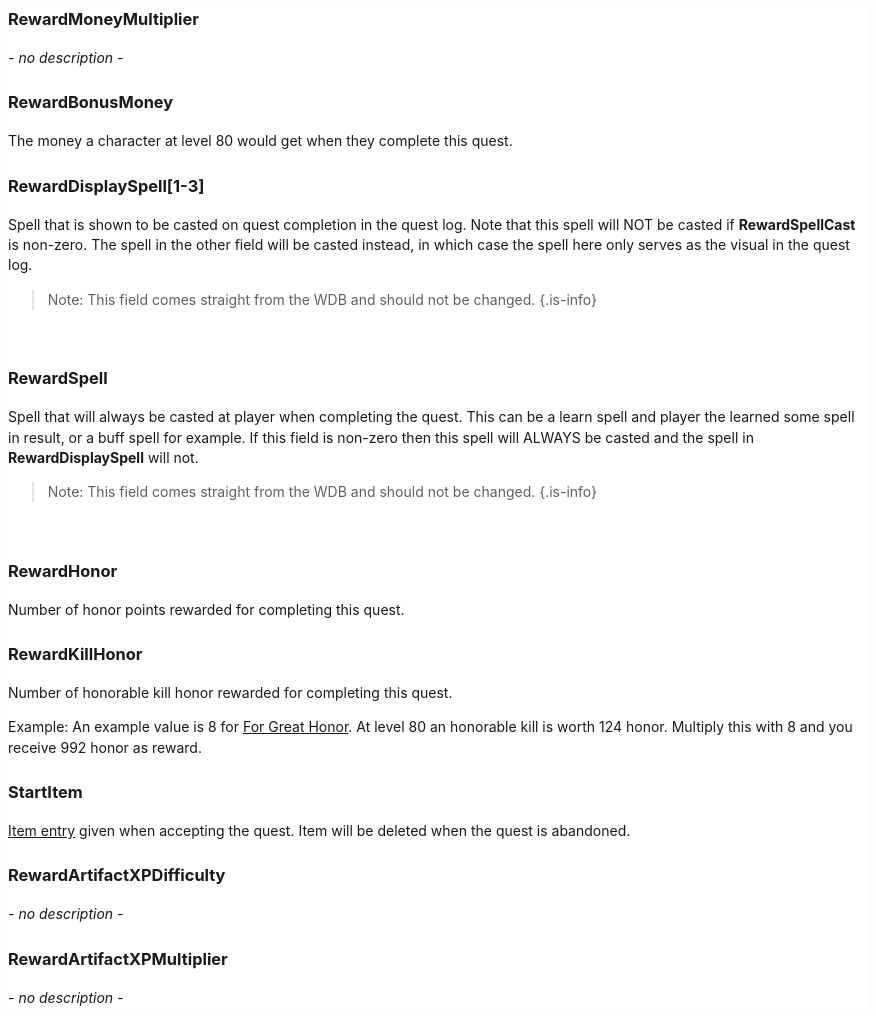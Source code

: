 ### RewardMoneyMultiplier
*- no description -*
&nbsp;

### RewardBonusMoney
The money a character at level 80 would get when they complete this quest.
&nbsp;

### RewardDisplaySpell[1-3]
Spell that is shown to be casted on quest completion in the quest log. Note that this spell will NOT be casted if **RewardSpellCast** is non-zero. The spell in the other field will be casted instead, in which case the spell here only serves as the visual in the quest log.

> Note: This field comes straight from the WDB and should not be changed.
{.is-info}

&nbsp;

### RewardSpell
Spell that will always be casted at player when completing the quest. This can be a learn spell and player the learned some spell in result, or a buff spell for example. If this field is non-zero then this spell will ALWAYS be casted and the spell in **RewardDisplaySpell** will not.

> Note: This field comes straight from the WDB and should not be changed.
{.is-info}

&nbsp;

### RewardHonor
Number of honor points rewarded for completing this quest.
&nbsp;

### RewardKillHonor
Number of honorable kill honor rewarded for completing this quest.

Example: An example value is 8 for [For Great Honor](https://aowow.trinitycore.info/?quest=8388). At level 80 an honorable kill is worth 124 honor. Multiply this with 8 and you receive 992 honor as reward.
&nbsp;

### StartItem
[Item entry](https://wow.tools/dbc/?dbc=itemsparse) given when accepting the quest. Item will be deleted when the quest is abandoned.
&nbsp;

### RewardArtifactXPDifficulty
*- no description -*
&nbsp;

### RewardArtifactXPMultiplier
*- no description -*
&nbsp;
